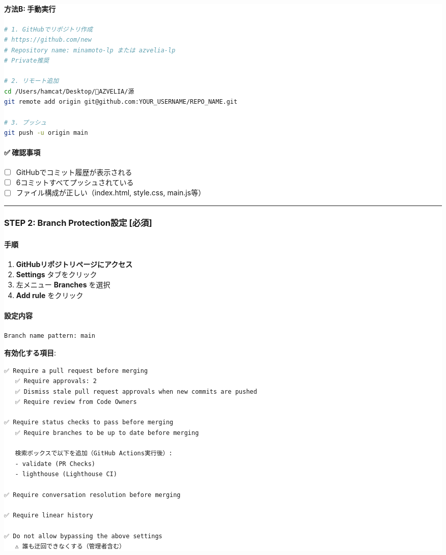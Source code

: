 #### 方法B: 手動実行

```bash
# 1. GitHubでリポジトリ作成
# https://github.com/new
# Repository name: minamoto-lp または azvelia-lp
# Private推奨

# 2. リモート追加
cd /Users/hamcat/Desktop/📁AZVELIA/源
git remote add origin git@github.com:YOUR_USERNAME/REPO_NAME.git

# 3. プッシュ
git push -u origin main
```

#### ✅ 確認事項
- [ ] GitHubでコミット履歴が表示される
- [ ] 6コミットすべてプッシュされている
- [ ] ファイル構成が正しい（index.html, style.css, main.js等）

---

### STEP 2: Branch Protection設定 [必須]

#### 手順

1. **GitHubリポジトリページにアクセス**
2. **Settings** タブをクリック
3. 左メニュー **Branches** を選択
4. **Add rule** をクリック

#### 設定内容

```
Branch name pattern: main
```

**有効化する項目**:

```
✅ Require a pull request before merging
   ✅ Require approvals: 2
   ✅ Dismiss stale pull request approvals when new commits are pushed
   ✅ Require review from Code Owners

✅ Require status checks to pass before merging
   ✅ Require branches to be up to date before merging
   
   検索ボックスで以下を追加（GitHub Actions実行後）:
   - validate (PR Checks)
   - lighthouse (Lighthouse CI)

✅ Require conversation resolution before merging

✅ Require linear history

✅ Do not allow bypassing the above settings
   ⚠️ 誰も迂回できなくする（管理者含む）
```
